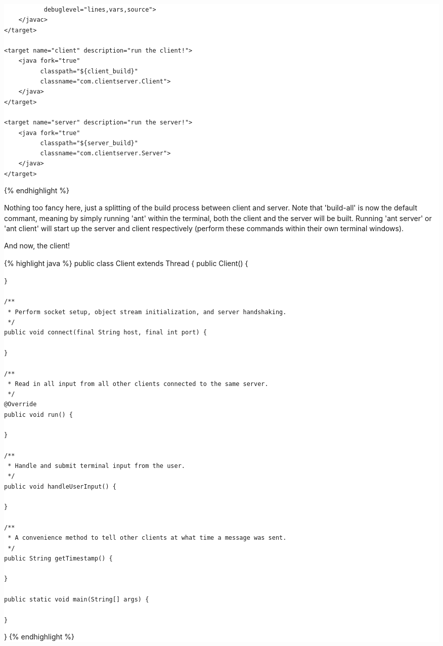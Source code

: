                debuglevel="lines,vars,source">
		</javac>
	</target>

    <target name="client" description="run the client!">
        <java fork="true" 
              classpath="${client_build}" 
              classname="com.clientserver.Client">
        </java>
    </target>

    <target name="server" description="run the server!">
        <java fork="true" 
              classpath="${server_build}" 
              classname="com.clientserver.Server">
        </java>
    </target>

</project>
{% endhighlight %}

Nothing too fancy here, just a splitting of the build process between client and server. Note that 'build-all' is now the default commant, meaning by simply running 'ant' within the terminal, both the client and the server will be built. Running 'ant server' or 'ant client' will start up the server and client respectively (perform these commands within their own terminal windows).

And now, the client!

{% highlight java %}
public class Client extends Thread {
    public Client() {

    }

    /**
     * Perform socket setup, object stream initialization, and server handshaking.
     */
    public void connect(final String host, final int port) {

    }

    /**
     * Read in all input from all other clients connected to the same server.
     */
    @Override
    public void run() {

    }

    /**
     * Handle and submit terminal input from the user.
     */
    public void handleUserInput() {

    }

    /**
     * A convenience method to tell other clients at what time a message was sent.
     */
    public String getTimestamp() {

    }

    public static void main(String[] args) {

    }
}
{% endhighlight %}
